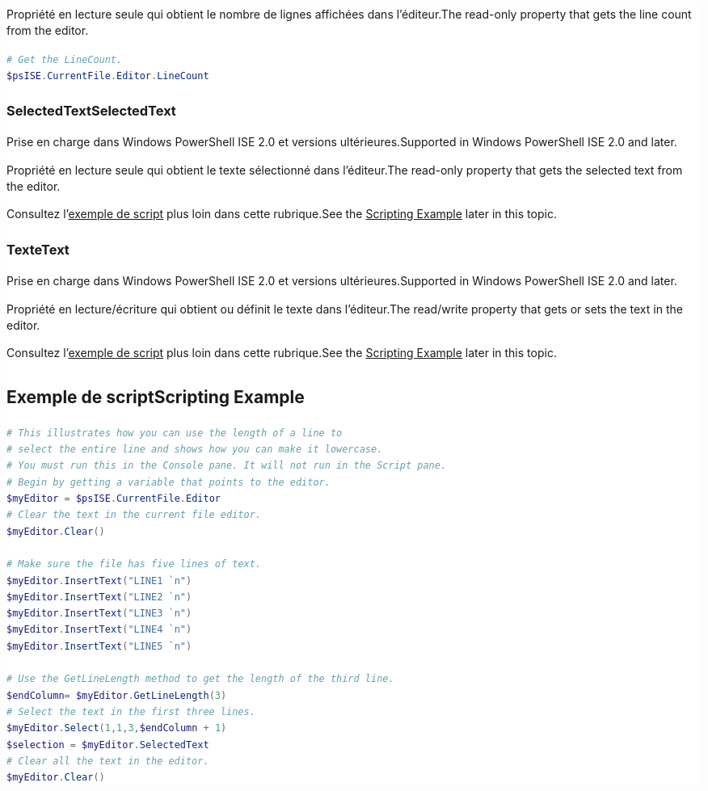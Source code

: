  <span data-ttu-id="46c96-172">Propriété en lecture seule qui obtient le nombre de lignes affichées dans l’éditeur.</span><span class="sxs-lookup"><span data-stu-id="46c96-172">The read-only property that gets the line count from the editor.</span></span>

```powershell
# Get the LineCount.
$psISE.CurrentFile.Editor.LineCount
```

### <a name="selectedtext"></a><span data-ttu-id="46c96-173">SelectedText</span><span class="sxs-lookup"><span data-stu-id="46c96-173">SelectedText</span></span>
  <span data-ttu-id="46c96-174">Prise en charge dans Windows PowerShell ISE 2.0 et versions ultérieures.</span><span class="sxs-lookup"><span data-stu-id="46c96-174">Supported in Windows PowerShell ISE 2.0 and later.</span></span> 

 <span data-ttu-id="46c96-175">Propriété en lecture seule qui obtient le texte sélectionné dans l’éditeur.</span><span class="sxs-lookup"><span data-stu-id="46c96-175">The read-only property that gets the selected text from the editor.</span></span>

 <span data-ttu-id="46c96-176">Consultez l’[exemple de script](#scripting-example) plus loin dans cette rubrique.</span><span class="sxs-lookup"><span data-stu-id="46c96-176">See the  [Scripting Example](#scripting-example) later in this topic.</span></span>

### <a name="text"></a><span data-ttu-id="46c96-177">Texte</span><span class="sxs-lookup"><span data-stu-id="46c96-177">Text</span></span>
  <span data-ttu-id="46c96-178">Prise en charge dans Windows PowerShell ISE 2.0 et versions ultérieures.</span><span class="sxs-lookup"><span data-stu-id="46c96-178">Supported in Windows PowerShell ISE 2.0 and later.</span></span> 

 <span data-ttu-id="46c96-179">Propriété en lecture\/écriture qui obtient ou définit le texte dans l’éditeur.</span><span class="sxs-lookup"><span data-stu-id="46c96-179">The read/write property that gets or sets the text in the editor.</span></span>

 <span data-ttu-id="46c96-180">Consultez l’[exemple de script](#scripting-example) plus loin dans cette rubrique.</span><span class="sxs-lookup"><span data-stu-id="46c96-180">See the [Scripting Example](#scripting-example) later in this topic.</span></span>

## <a name="scripting-example"></a><span data-ttu-id="46c96-181">Exemple de script</span><span class="sxs-lookup"><span data-stu-id="46c96-181">Scripting Example</span></span>

```powershell
# This illustrates how you can use the length of a line to
# select the entire line and shows how you can make it lowercase. 
# You must run this in the Console pane. It will not run in the Script pane.
# Begin by getting a variable that points to the editor.
$myEditor = $psISE.CurrentFile.Editor
# Clear the text in the current file editor.
$myEditor.Clear()

# Make sure the file has five lines of text.
$myEditor.InsertText("LINE1 `n")
$myEditor.InsertText("LINE2 `n")
$myEditor.InsertText("LINE3 `n")
$myEditor.InsertText("LINE4 `n")
$myEditor.InsertText("LINE5 `n")

# Use the GetLineLength method to get the length of the third line. 
$endColumn= $myEditor.GetLineLength(3)
# Select the text in the first three lines.
$myEditor.Select(1,1,3,$endColumn + 1)
$selection = $myEditor.SelectedText
# Clear all the text in the editor.
$myEditor.Clear()
```
